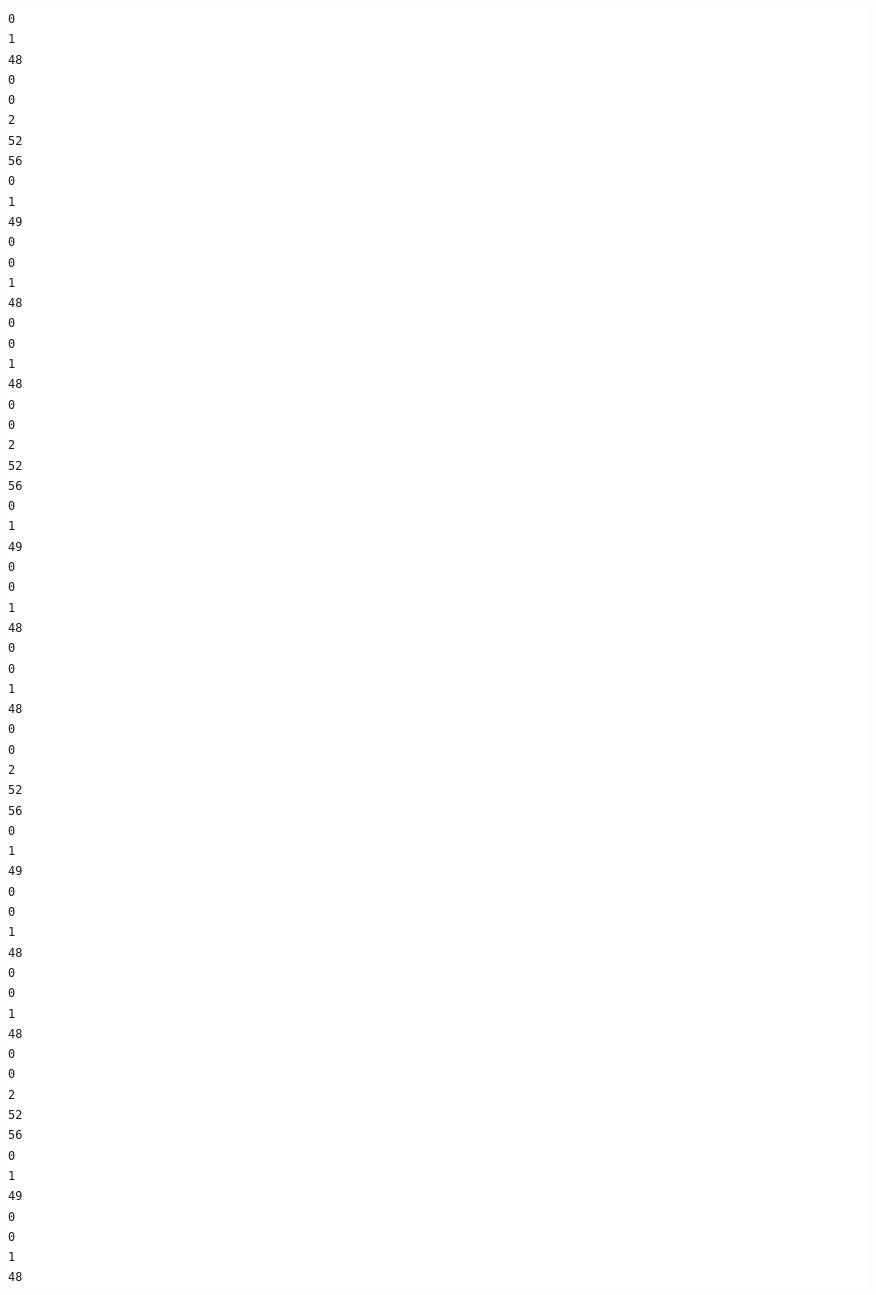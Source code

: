 ```
0
1
48
0
0
2
52
56
0
1
49
0
0
1
48
0
0
1
48
0
0
2
52
56
0
1
49
0
0
1
48
0
0
1
48
0
0
2
52
56
0
1
49
0
0
1
48
0
0
1
48
0
0
2
52
56
0
1
49
0
0
1
48
```